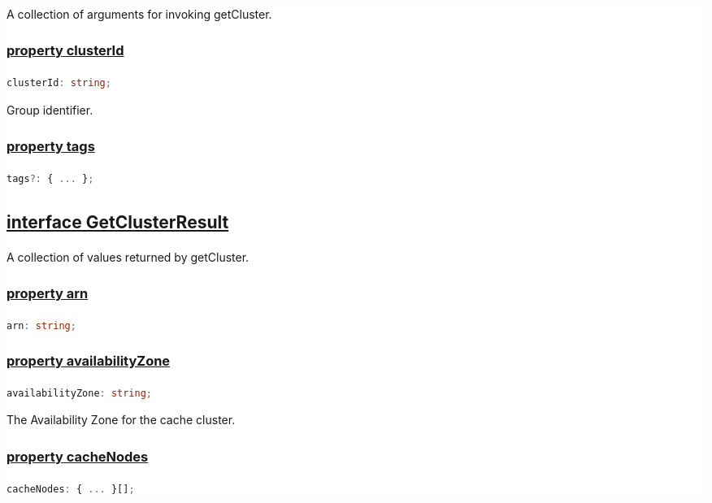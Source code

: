 A collection of arguments for invoking getCluster.

<h3 class="pdoc-member-header">
<a class="pdoc-child-name" href="https://github.com/pulumi/pulumi-aws/blob/master/sdk/nodejs/elasticache/getCluster.ts#L23">property clusterId</a>
</h3>

```typescript
clusterId: string;
```


Group identifier.

<h3 class="pdoc-member-header">
<a class="pdoc-child-name" href="https://github.com/pulumi/pulumi-aws/blob/master/sdk/nodejs/elasticache/getCluster.ts#L24">property tags</a>
</h3>

```typescript
tags?: { ... };
```

<h2 class="pdoc-module-header" id="GetClusterResult">
<a class="pdoc-member-name" href="https://github.com/pulumi/pulumi-aws/blob/master/sdk/nodejs/elasticache/getCluster.ts#L30">interface GetClusterResult</a>
</h2>

A collection of values returned by getCluster.

<h3 class="pdoc-member-header">
<a class="pdoc-child-name" href="https://github.com/pulumi/pulumi-aws/blob/master/sdk/nodejs/elasticache/getCluster.ts#L31">property arn</a>
</h3>

```typescript
arn: string;
```

<h3 class="pdoc-member-header">
<a class="pdoc-child-name" href="https://github.com/pulumi/pulumi-aws/blob/master/sdk/nodejs/elasticache/getCluster.ts#L35">property availabilityZone</a>
</h3>

```typescript
availabilityZone: string;
```


The Availability Zone for the cache cluster.

<h3 class="pdoc-member-header">
<a class="pdoc-child-name" href="https://github.com/pulumi/pulumi-aws/blob/master/sdk/nodejs/elasticache/getCluster.ts#L40">property cacheNodes</a>
</h3>

```typescript
cacheNodes: { ... }[];
```

